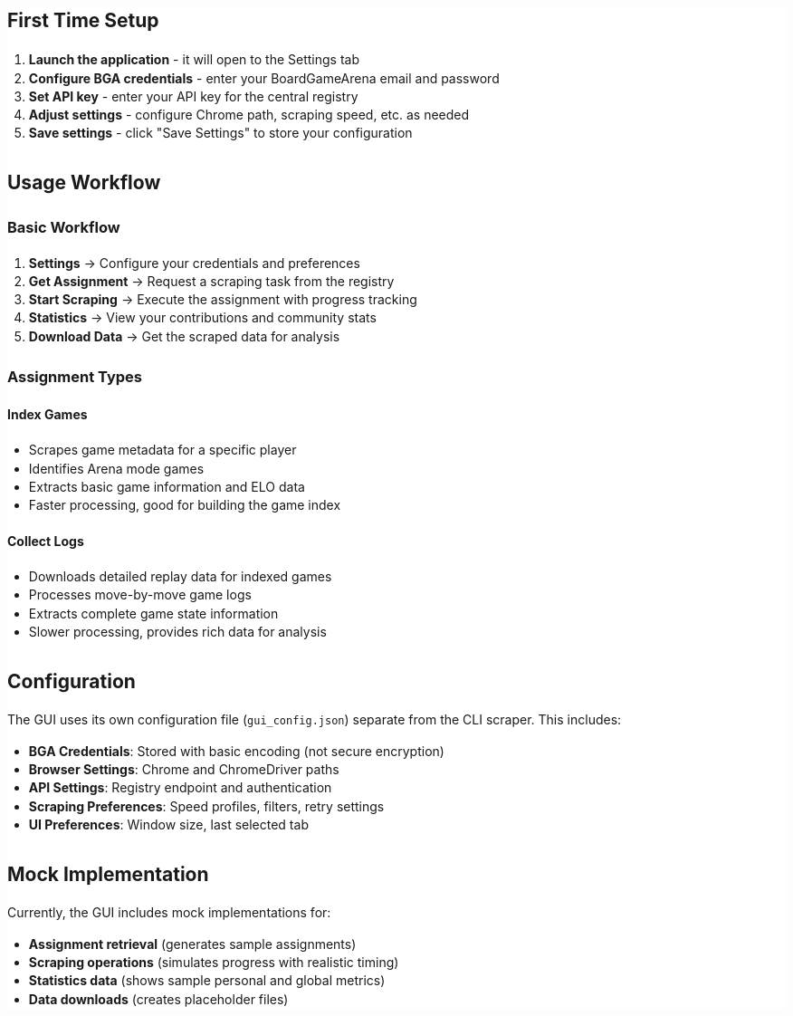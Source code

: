 ## First Time Setup

1. **Launch the application** - it will open to the Settings tab
2. **Configure BGA credentials** - enter your BoardGameArena email and password
3. **Set API key** - enter your API key for the central registry
4. **Adjust settings** - configure Chrome path, scraping speed, etc. as needed
5. **Save settings** - click "Save Settings" to store your configuration

## Usage Workflow

### Basic Workflow
1. **Settings** → Configure your credentials and preferences
2. **Get Assignment** → Request a scraping task from the registry
3. **Start Scraping** → Execute the assignment with progress tracking
4. **Statistics** → View your contributions and community stats
5. **Download Data** → Get the scraped data for analysis

### Assignment Types

#### Index Games
- Scrapes game metadata for a specific player
- Identifies Arena mode games
- Extracts basic game information and ELO data
- Faster processing, good for building the game index

#### Collect Logs
- Downloads detailed replay data for indexed games
- Processes move-by-move game logs
- Extracts complete game state information
- Slower processing, provides rich data for analysis

## Configuration

The GUI uses its own configuration file (`gui_config.json`) separate from the CLI scraper. This includes:

- **BGA Credentials**: Stored with basic encoding (not secure encryption)
- **Browser Settings**: Chrome and ChromeDriver paths
- **API Settings**: Registry endpoint and authentication
- **Scraping Preferences**: Speed profiles, filters, retry settings
- **UI Preferences**: Window size, last selected tab

## Mock Implementation

Currently, the GUI includes mock implementations for:
- **Assignment retrieval** (generates sample assignments)
- **Scraping operations** (simulates progress with realistic timing)
- **Statistics data** (shows sample personal and global metrics)
- **Data downloads** (creates placeholder files)
